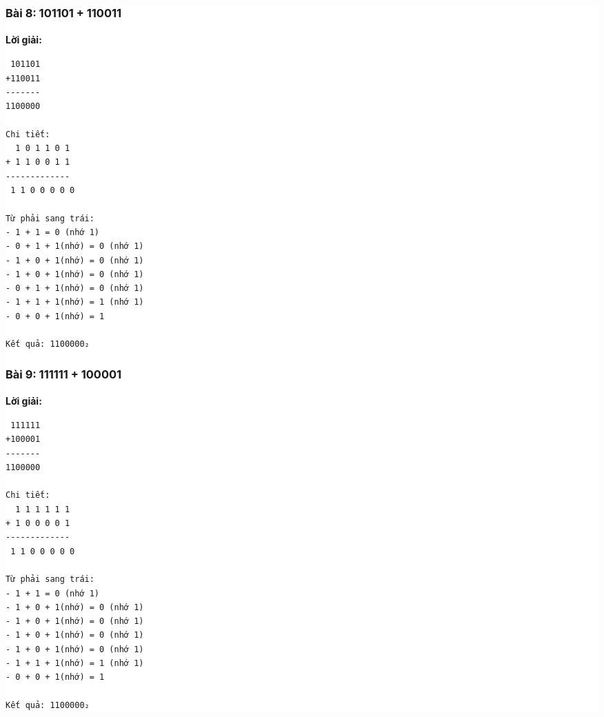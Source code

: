 ### Bài 8: 101101 + 110011

**Lời giải:**
```
 101101
+110011
-------
1100000

Chi tiết:
  1 0 1 1 0 1
+ 1 1 0 0 1 1
-------------
 1 1 0 0 0 0 0

Từ phải sang trái:
- 1 + 1 = 0 (nhớ 1)
- 0 + 1 + 1(nhớ) = 0 (nhớ 1)
- 1 + 0 + 1(nhớ) = 0 (nhớ 1)
- 1 + 0 + 1(nhớ) = 0 (nhớ 1)
- 0 + 1 + 1(nhớ) = 0 (nhớ 1)
- 1 + 1 + 1(nhớ) = 1 (nhớ 1)
- 0 + 0 + 1(nhớ) = 1

Kết quả: 1100000₂
```

### Bài 9: 111111 + 100001

**Lời giải:**
```
 111111
+100001
-------
1100000

Chi tiết:
  1 1 1 1 1 1
+ 1 0 0 0 0 1
-------------
 1 1 0 0 0 0 0

Từ phải sang trái:
- 1 + 1 = 0 (nhớ 1)
- 1 + 0 + 1(nhớ) = 0 (nhớ 1)
- 1 + 0 + 1(nhớ) = 0 (nhớ 1)
- 1 + 0 + 1(nhớ) = 0 (nhớ 1)
- 1 + 0 + 1(nhớ) = 0 (nhớ 1)
- 1 + 1 + 1(nhớ) = 1 (nhớ 1)
- 0 + 0 + 1(nhớ) = 1

Kết quả: 1100000₂
```

